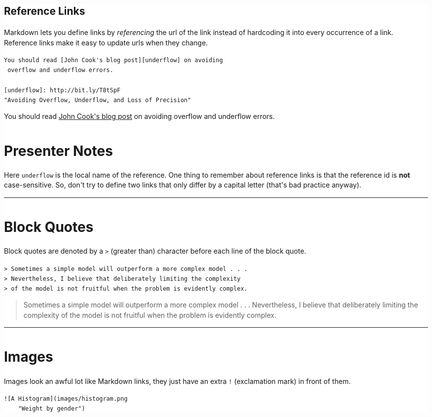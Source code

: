 ## Reference Links ##

Markdown lets you define links by *referencing* 
the url of the link instead of hardcoding it into every occurrence of 
a link. Reference links make it easy to update urls 
when they change. 

    You should read [John Cook's blog post][underflow] on avoiding
     overflow and underflow errors.

    [underflow]: http://bit.ly/T8tSpF 
    "Avoiding Overflow, Underflow, and Loss of Precision"

You should read [John Cook's blog post][underflow] on avoiding overflow and underflow errors.

[underflow]: http://bit.ly/T8tSpF 
"Avoiding Overflow, Underflow, and Loss of Precision"

Presenter Notes
===============

Here `underflow` is the local name of the reference.
One thing to remember about reference links is that the reference id 
is **not** case-sensitive. So, don't try to define two links that only 
differ by a capital letter (that's bad practice anyway).


---

# Block Quotes #

Block quotes are denoted by a `>` (greater than) character 
before each line of the block quote.

    > Sometimes a simple model will outperform a more complex model . . . 
    > Nevertheless, I believe that deliberately limiting the complexity 
    > of the model is not fruitful when the problem is evidently complex. 

> Sometimes a simple model will outperform a more complex model . . .
> Nevertheless, I believe that deliberately limiting the complexity 
> of the model is not fruitful when the problem is evidently complex.

---

# Images #

Images look an awful lot like Markdown links, they just have an extra 
`!` (exclamation mark) in front of them. 

    ![A Histogram](images/histogram.png 
        "Weight by gender")


[HTML]: http://en.wikipedia.org/wiki/HTML
[HTML]: http://en.wikipedia.org/wiki/HTML